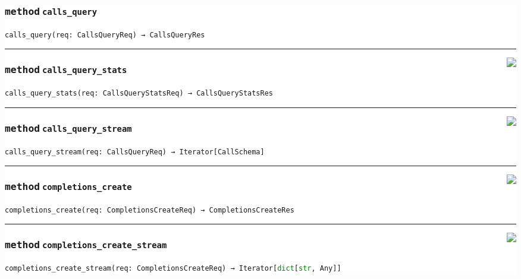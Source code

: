 ### <kbd>method</kbd> `calls_query`

```python
calls_query(req: CallsQueryReq) → CallsQueryRes
```





---

<a href="https://github.com/wandb/weave/blob/master/weave/trace_server/trace_server_interface.py#L1229"><img align="right" src="https://img.shields.io/badge/-source-cccccc?style=flat-square" /></a>

### <kbd>method</kbd> `calls_query_stats`

```python
calls_query_stats(req: CallsQueryStatsReq) → CallsQueryStatsRes
```





---

<a href="https://github.com/wandb/weave/blob/master/weave/trace_server/trace_server_interface.py#L1227"><img align="right" src="https://img.shields.io/badge/-source-cccccc?style=flat-square" /></a>

### <kbd>method</kbd> `calls_query_stream`

```python
calls_query_stream(req: CallsQueryReq) → Iterator[CallSchema]
```





---

<a href="https://github.com/wandb/weave/blob/master/weave/trace_server/trace_server_interface.py#L1283"><img align="right" src="https://img.shields.io/badge/-source-cccccc?style=flat-square" /></a>

### <kbd>method</kbd> `completions_create`

```python
completions_create(req: CompletionsCreateReq) → CompletionsCreateRes
```





---

<a href="https://github.com/wandb/weave/blob/master/weave/trace_server/trace_server_interface.py#L1289"><img align="right" src="https://img.shields.io/badge/-source-cccccc?style=flat-square" /></a>

### <kbd>method</kbd> `completions_create_stream`

```python
completions_create_stream(req: CompletionsCreateReq) → Iterator[dict[str, Any]]
```

